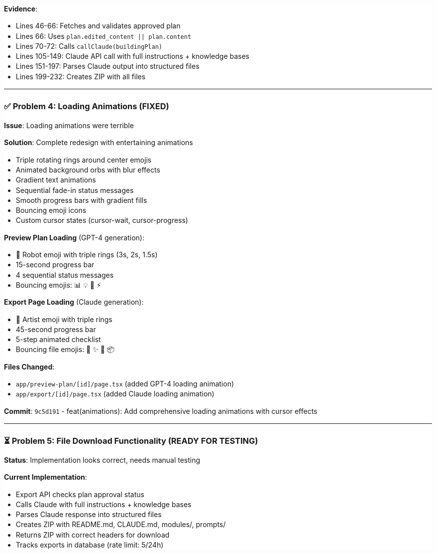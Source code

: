 **Evidence**:
- Lines 46-66: Fetches and validates approved plan
- Lines 66: Uses `plan.edited_content || plan.content`
- Lines 70-72: Calls `callClaude(buildingPlan)`
- Lines 105-149: Claude API call with full instructions + knowledge bases
- Lines 151-197: Parses Claude output into structured files
- Lines 199-232: Creates ZIP with all files

---

### ✅ Problem 4: Loading Animations (FIXED)
**Issue**: Loading animations were terrible

**Solution**: Complete redesign with entertaining animations
- Triple rotating rings around center emojis
- Animated background orbs with blur effects
- Gradient text animations
- Sequential fade-in status messages
- Smooth progress bars with gradient fills
- Bouncing emoji icons
- Custom cursor states (cursor-wait, cursor-progress)

**Preview Plan Loading** (GPT-4 generation):
- 🤖 Robot emoji with triple rings (3s, 2s, 1.5s)
- 15-second progress bar
- 4 sequential status messages
- Bouncing emojis: 📊 💡 🚀 ⚡

**Export Page Loading** (Claude generation):
- 🎨 Artist emoji with triple rings
- 45-second progress bar
- 5-step animated checklist
- Bouncing file emojis: 📄 ✨ 🎯 📦

**Files Changed**:
- `app/preview-plan/[id]/page.tsx` (added GPT-4 loading animation)
- `app/export/[id]/page.tsx` (added Claude loading animation)

**Commit**: `9c5d191` - feat(animations): Add comprehensive loading animations with cursor effects

---

### ⏳ Problem 5: File Download Functionality (READY FOR TESTING)
**Status**: Implementation looks correct, needs manual testing

**Current Implementation**:
- Export API checks plan approval status
- Calls Claude with full instructions + knowledge bases
- Parses Claude response into structured files
- Creates ZIP with README.md, CLAUDE.md, modules/, prompts/
- Returns ZIP with correct headers for download
- Tracks exports in database (rate limit: 5/24h)
